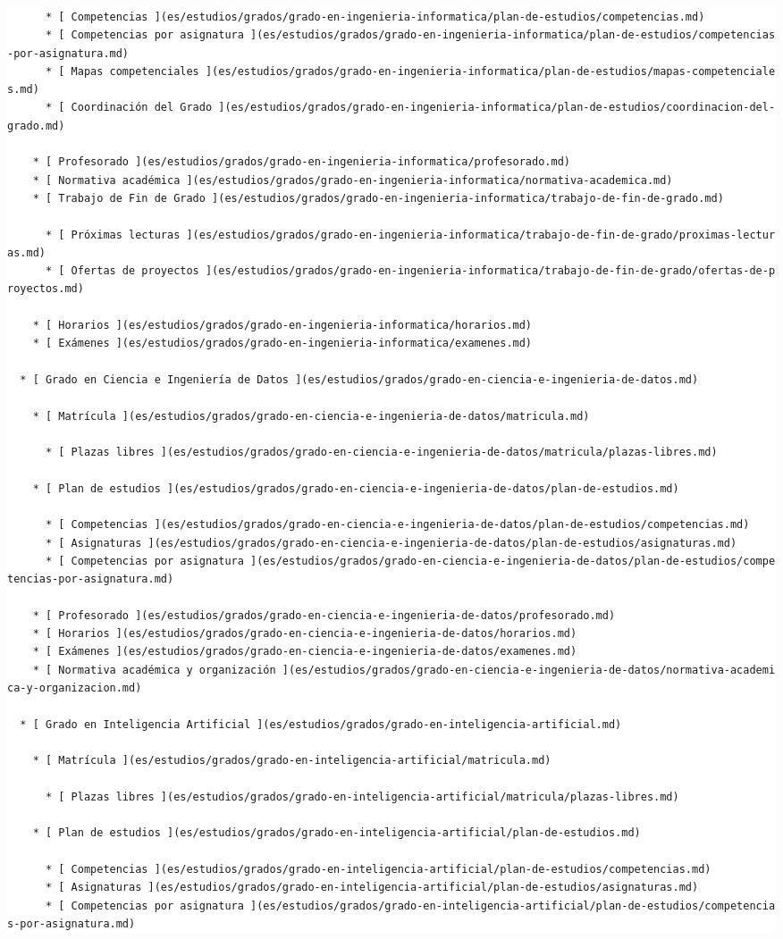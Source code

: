           * [ Competencias ](es/estudios/grados/grado-en-ingenieria-informatica/plan-de-estudios/competencias.md)
          * [ Competencias por asignatura ](es/estudios/grados/grado-en-ingenieria-informatica/plan-de-estudios/competencias-por-asignatura.md)
          * [ Mapas competenciales ](es/estudios/grados/grado-en-ingenieria-informatica/plan-de-estudios/mapas-competenciales.md)
          * [ Coordinación del Grado ](es/estudios/grados/grado-en-ingenieria-informatica/plan-de-estudios/coordinacion-del-grado.md)

        * [ Profesorado ](es/estudios/grados/grado-en-ingenieria-informatica/profesorado.md)
        * [ Normativa académica ](es/estudios/grados/grado-en-ingenieria-informatica/normativa-academica.md)
        * [ Trabajo de Fin de Grado ](es/estudios/grados/grado-en-ingenieria-informatica/trabajo-de-fin-de-grado.md)

          * [ Próximas lecturas ](es/estudios/grados/grado-en-ingenieria-informatica/trabajo-de-fin-de-grado/proximas-lecturas.md)
          * [ Ofertas de proyectos ](es/estudios/grados/grado-en-ingenieria-informatica/trabajo-de-fin-de-grado/ofertas-de-proyectos.md)

        * [ Horarios ](es/estudios/grados/grado-en-ingenieria-informatica/horarios.md)
        * [ Exámenes ](es/estudios/grados/grado-en-ingenieria-informatica/examenes.md)

      * [ Grado en Ciencia e Ingeniería de Datos ](es/estudios/grados/grado-en-ciencia-e-ingenieria-de-datos.md)

        * [ Matrícula ](es/estudios/grados/grado-en-ciencia-e-ingenieria-de-datos/matricula.md)

          * [ Plazas libres ](es/estudios/grados/grado-en-ciencia-e-ingenieria-de-datos/matricula/plazas-libres.md)

        * [ Plan de estudios ](es/estudios/grados/grado-en-ciencia-e-ingenieria-de-datos/plan-de-estudios.md)

          * [ Competencias ](es/estudios/grados/grado-en-ciencia-e-ingenieria-de-datos/plan-de-estudios/competencias.md)
          * [ Asignaturas ](es/estudios/grados/grado-en-ciencia-e-ingenieria-de-datos/plan-de-estudios/asignaturas.md)
          * [ Competencias por asignatura ](es/estudios/grados/grado-en-ciencia-e-ingenieria-de-datos/plan-de-estudios/competencias-por-asignatura.md)

        * [ Profesorado ](es/estudios/grados/grado-en-ciencia-e-ingenieria-de-datos/profesorado.md)
        * [ Horarios ](es/estudios/grados/grado-en-ciencia-e-ingenieria-de-datos/horarios.md)
        * [ Exámenes ](es/estudios/grados/grado-en-ciencia-e-ingenieria-de-datos/examenes.md)
        * [ Normativa académica y organización ](es/estudios/grados/grado-en-ciencia-e-ingenieria-de-datos/normativa-academica-y-organizacion.md)

      * [ Grado en Inteligencia Artificial ](es/estudios/grados/grado-en-inteligencia-artificial.md)

        * [ Matrícula ](es/estudios/grados/grado-en-inteligencia-artificial/matricula.md)

          * [ Plazas libres ](es/estudios/grados/grado-en-inteligencia-artificial/matricula/plazas-libres.md)

        * [ Plan de estudios ](es/estudios/grados/grado-en-inteligencia-artificial/plan-de-estudios.md)

          * [ Competencias ](es/estudios/grados/grado-en-inteligencia-artificial/plan-de-estudios/competencias.md)
          * [ Asignaturas ](es/estudios/grados/grado-en-inteligencia-artificial/plan-de-estudios/asignaturas.md)
          * [ Competencias por asignatura ](es/estudios/grados/grado-en-inteligencia-artificial/plan-de-estudios/competencias-por-asignatura.md)
